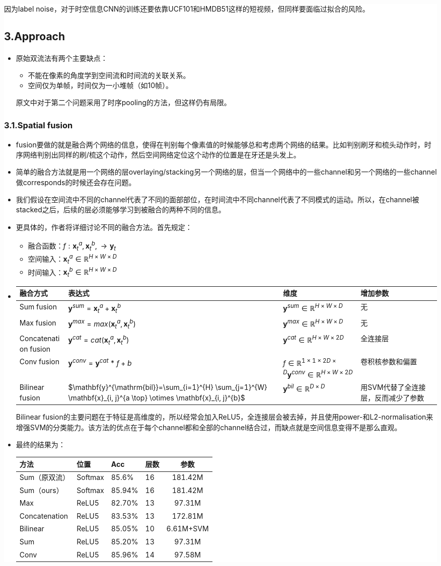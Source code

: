   因为label noise，对于时空信息CNN的训练还要依靠UCF101和HMDB51这样的短视频，但同样要面临过拟合的风险。

## 3.Approach

* 原始双流法有两个主要缺点：

  * 不能在像素的角度学到空间流和时间流的关联关系。
  * 空间仅为单帧，时间仅为一小堆帧（如10帧）。

  原文中对于第二个问题采用了时序pooling的方法，但这样仍有局限。

### 3.1.Spatial fusion

* fusion要做的就是融合两个网络的信息，使得在判别每个像素值的时候能够总和考虑两个网络的结果。比如判别刷牙和梳头动作时，时序网络判别出同样的刷/梳这个动作，然后空间网络定位这个动作的位置是在牙还是头发上。

* 简单的融合方法就是用一个网络的层overlaying/stacking另一个网络的层，但当一个网络中的一些channel和另一个网络的一些channel做corresponds的时候还会存在问题。

* 我们假设在空间流中不同的channel代表了不同的面部部位，在时间流中不同channel代表了不同模式的运动。所以，在channel被stacked之后，后续的层必须能够学习到被融合的两种不同的信息。

* 更具体的，作者将详细讨论不同的融合方法。首先规定：

  * 融合函数：$f: \mathbf{x}_{t}^{a}, \mathbf{x}_{t}^{b}, \rightarrow \mathbf{y}_{t}$
  * 空间输入：$\mathbf{x}_{t}^{a} \in \mathbb{R}^{H \times W \times D}$
  * 时间输入：$\mathbf{x}_t^b \in \mathbb{R}^{H \times W \times D}$

* | 融合方式             | 表达式                                                       | 维度                                                         | 增加参数                            |
  | -------------------- | ------------------------------------------------------------ | ------------------------------------------------------------ | ----------------------------------- |
  | Sum fusion           | $\mathbf{y}^{sum}=\mathbf{x}^a_t + \mathbf{x}_t^b$           | $\mathbf{y}^{sum}\in \mathbb{R}^{H\times W\times D}$         | 无                                  |
  | Max fusion           | $\mathbf{y}^{max}=max(\mathbf{x}_t^a,\mathbf{x}_t^b)$        | $\mathbf{y}^{max}\in \mathbb{R}^{H\times W\times D}$         | 无                                  |
  | Concatenation fusion | $\mathbf{y}^{cat}=cat(\mathbf{x}_t^a,\mathbf{x}_t^b)$        | $\mathbf{y}^{cat}\in \mathbb{R}^{H\times W\times 2D}$        | 全连接层                            |
  | Conv fusion          | $\mathbf{y}^{conv}=\mathbf{y}^{cat} * f + b$                 | $f\in \mathbb{R}^{1\times 1\times 2D \times D}$$\mathbf{y}^{conv}\in \mathbb{R}^{H\times W\times 2D}$ | 卷积核参数和偏置                    |
  | Bilinear fusion      | $\mathbf{y}^{\mathrm{bil}}=\sum_{i=1}^{H} \sum_{j=1}^{W} \mathbf{x}_{i, j}^{a \top} \otimes \mathbf{x}_{i, j}^{b}$ | $\mathbf{y}^{bil}\in \mathbb{R}^{D\times D}$                 | 用SVM代替了全连接层，反而减少了参数 |
  
  Bilinear fusion的主要问题在于特征是高维度的，所以经常会加入ReLU5，全连接层会被去掉，并且使用power-和L2-normalisation来增强SVM的分类能力。该方法的优点在于每个channel都和全部的channel结合过，而缺点就是空间信息变得不是那么直观。
  
* 最终的结果为：

  | 方法          | 位置    | Acc    | 层数 |   参数    |
  | ------------- | ------- | ------ | ---- | :-------: |
  | Sum（原双流） | Softmax | 85.6%  | 16   |  181.42M  |
  | Sum（ours）   | Softmax | 85.94% | 16   |  181.42M  |
  | Max           | ReLU5   | 82.70% | 13   |  97.31M   |
  | Concatenation | ReLU5   | 83.53% | 13   |  172.81M  |
  | Bilinear      | ReLU5   | 85.05% | 10   | 6.61M+SVM |
  | Sum           | ReLU5   | 85.20% | 13   |  97.31M   |
  | Conv          | ReLU5   | 85.96% | 14   |  97.58M   |
